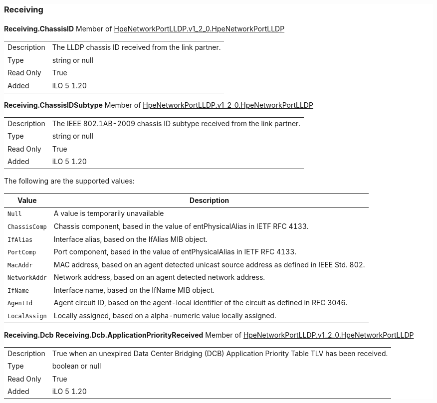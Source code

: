 ### Receiving

**Receiving.ChassisID**
Member of [HpeNetworkPortLLDP.v1\_2\_0.HpeNetworkPortLLDP](#hpenetworkportlldp)

| | |
|---|---|
|Description|The LLDP chassis ID received from the link partner.|
|Type|string or null|
|Read Only|True|
|Added|iLO 5 1.20|

**Receiving.ChassisIDSubtype**
Member of [HpeNetworkPortLLDP.v1\_2\_0.HpeNetworkPortLLDP](#hpenetworkportlldp)

| | |
|---|---|
|Description|The IEEE 802.1AB-2009 chassis ID subtype received from the link partner.|
|Type|string or null|
|Read Only|True|
|Added|iLO 5 1.20|

The following are the supported values:

|Value|Description|
|---|---|
|`Null`|A value is temporarily unavailable|
|`ChassisComp`|Chassis component, based in the value of entPhysicalAlias in IETF RFC 4133.|
|`IfAlias`|Interface alias, based on the IfAlias MIB object.|
|`PortComp`|Port component, based in the value of entPhysicalAlias in IETF RFC 4133.|
|`MacAddr`|MAC address, based on an agent detected unicast source address as defined in IEEE Std. 802.|
|`NetworkAddr`|Network address, based on an agent detected network address.|
|`IfName`|Interface name, based on the IfName MIB object.|
|`AgentId`|Agent circuit ID, based on the agent-local identifier of the circuit as defined in RFC 3046.|
|`LocalAssign`|Locally assigned, based on a alpha-numeric value locally assigned.|

**Receiving.Dcb**
**Receiving.Dcb.ApplicationPriorityReceived**
Member of [HpeNetworkPortLLDP.v1\_2\_0.HpeNetworkPortLLDP](#hpenetworkportlldp)

| | |
|---|---|
|Description|True when an unexpired Data Center Bridging (DCB) Application Priority Table TLV has been received.|
|Type|boolean or null|
|Read Only|True|
|Added|iLO 5 1.20|
